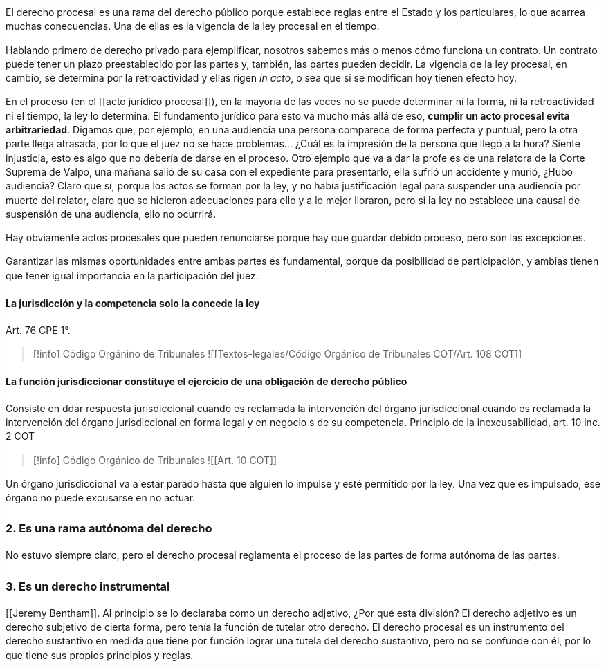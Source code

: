 El derecho procesal es una rama del derecho público porque establece reglas entre el Estado y los particulares, lo que acarrea muchas conecuencias. Una de ellas es la vigencia de la ley procesal en el tiempo.

Hablando primero de derecho privado para ejemplificar, nosotros sabemos más o menos cómo funciona un contrato. Un contrato puede tener un plazo preestablecido por las partes y, también, las partes pueden decidir. La vigencia de la ley procesal, en cambio, se determina por la retroactividad y ellas rigen *in acto*, o sea que si se modifican hoy tienen efecto hoy. 

En el proceso (en el [[acto jurídico procesal]]), en la mayoría de las veces no se puede determinar ni la forma, ni la retroactividad ni el tiempo, la ley lo determina. El fundamento jurídico para esto va mucho más allá de eso, **cumplir un acto procesal evita arbitrariedad**. Digamos que, por ejemplo, en una audiencia una persona comparece de forma perfecta y puntual, pero la otra parte llega atrasada, por lo que el juez no se hace problemas... ¿Cuál es la impresión de la persona que llegó a la hora? Siente injusticia, esto es algo que no debería de darse en el proceso. Otro ejemplo que va a dar la profe es de una relatora de la Corte Suprema de Valpo, una mañana salió de su casa con el expediente para presentarlo, ella sufrió un accidente y murió, ¿Hubo audiencia? Claro que sí, porque los actos se forman por la ley, y no había justificación legal para suspender una audiencia por muerte del relator, claro que se hicieron adecuaciones para ello y a lo mejor lloraron, pero si la ley no establece una causal de suspensión de una audiencia, ello no ocurrirá.

Hay obviamente actos procesales que pueden renunciarse porque hay que guardar debido proceso, pero son las excepciones.

Garantizar las mismas oportunidades entre ambas partes es fundamental, porque da posibilidad de participación, y ambias tienen que tener igual importancia en la participación del juez.

#### La jurisdicción y la competencia solo la concede la ley

Art. 76 CPE 1°.

>[!info] Código Orgánino de Tribunales ![[Textos-legales/Código Orgánico de Tribunales COT/Art. 108 COT]]

#### La función jurisdiccionar constituye el ejercicio de una obligación de derecho público

Consiste en ddar respuesta jurisdiccional cuando es reclamada la intervención del órgano jurisdiccional cuando es reclamada la intervención del órgano jurisdiccional en forma legal y en negocio s de su competencia. Principio de la inexcusabilidad, art. 10 inc. 2 COT

>[!info] Código Orgánico de Tribunales ![[Art. 10 COT]]


Un órgano jurisdiccional va a estar parado hasta que alguien lo impulse y esté permitido por la ley. Una vez que es impulsado, ese órgano no puede excusarse en no actuar.

### 2. Es una rama autónoma del derecho

No estuvo siempre claro, pero el derecho procesal reglamenta el proceso de las partes de forma autónoma de las partes.

### 3. Es un derecho instrumental
[[Jeremy Bentham]]. Al principio se lo declaraba como un derecho adjetivo, ¿Por qué esta división? El derecho adjetivo es un derecho subjetivo de cierta forma, pero tenía la función de tutelar otro derecho. El derecho procesal es un instrumento del derecho sustantivo en medida que tiene por función lograr una tutela del derecho sustantivo, pero no se confunde con él, por lo que tiene sus propios principios y reglas.
